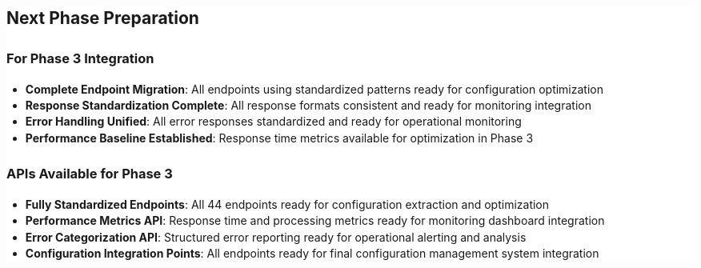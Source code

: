 ## Next Phase Preparation
### For Phase 3 Integration  
- **Complete Endpoint Migration**: All endpoints using standardized patterns ready for configuration optimization
- **Response Standardization Complete**: All response formats consistent and ready for monitoring integration
- **Error Handling Unified**: All error responses standardized and ready for operational monitoring  
- **Performance Baseline Established**: Response time metrics available for optimization in Phase 3

### APIs Available for Phase 3
- **Fully Standardized Endpoints**: All 44 endpoints ready for configuration extraction and optimization
- **Performance Metrics API**: Response time and processing metrics ready for monitoring dashboard integration
- **Error Categorization API**: Structured error reporting ready for operational alerting and analysis
- **Configuration Integration Points**: All endpoints ready for final configuration management system integration